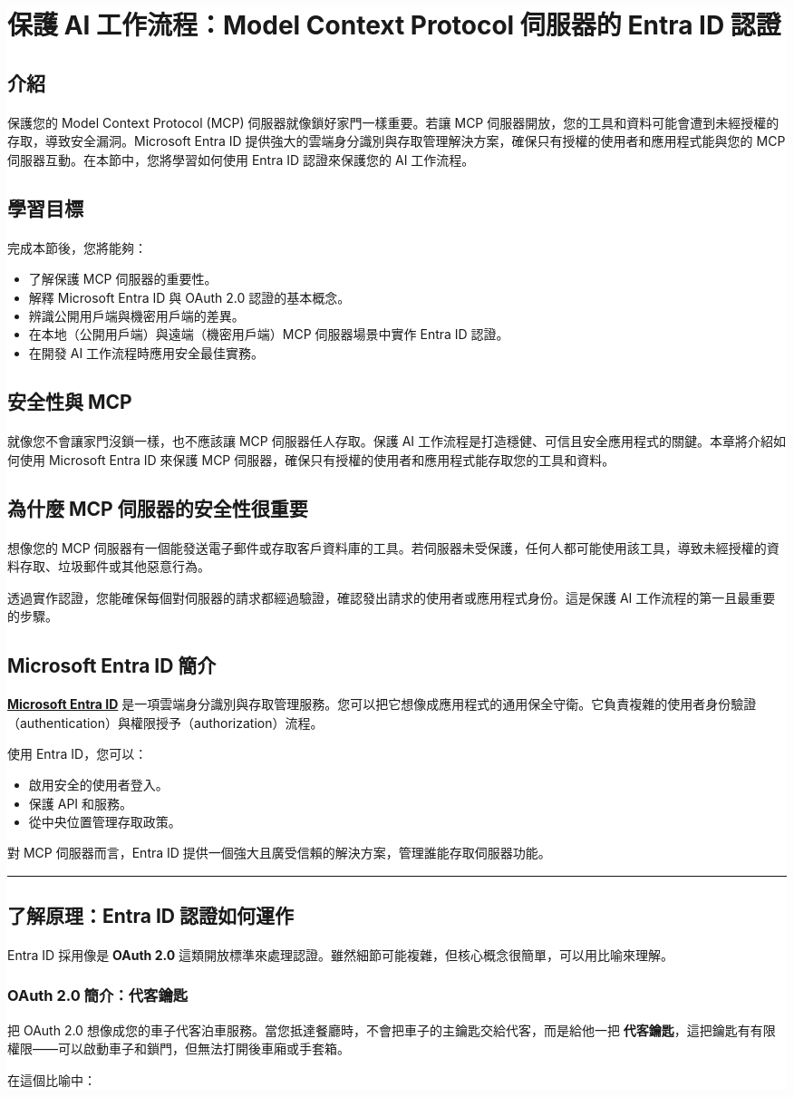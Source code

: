 
# 保護 AI 工作流程：Model Context Protocol 伺服器的 Entra ID 認證

## 介紹  
保護您的 Model Context Protocol (MCP) 伺服器就像鎖好家門一樣重要。若讓 MCP 伺服器開放，您的工具和資料可能會遭到未經授權的存取，導致安全漏洞。Microsoft Entra ID 提供強大的雲端身分識別與存取管理解決方案，確保只有授權的使用者和應用程式能與您的 MCP 伺服器互動。在本節中，您將學習如何使用 Entra ID 認證來保護您的 AI 工作流程。

## 學習目標  
完成本節後，您將能夠：

- 了解保護 MCP 伺服器的重要性。  
- 解釋 Microsoft Entra ID 與 OAuth 2.0 認證的基本概念。  
- 辨識公開用戶端與機密用戶端的差異。  
- 在本地（公開用戶端）與遠端（機密用戶端）MCP 伺服器場景中實作 Entra ID 認證。  
- 在開發 AI 工作流程時應用安全最佳實務。

## 安全性與 MCP  

就像您不會讓家門沒鎖一樣，也不應該讓 MCP 伺服器任人存取。保護 AI 工作流程是打造穩健、可信且安全應用程式的關鍵。本章將介紹如何使用 Microsoft Entra ID 來保護 MCP 伺服器，確保只有授權的使用者和應用程式能存取您的工具和資料。

## 為什麼 MCP 伺服器的安全性很重要  

想像您的 MCP 伺服器有一個能發送電子郵件或存取客戶資料庫的工具。若伺服器未受保護，任何人都可能使用該工具，導致未經授權的資料存取、垃圾郵件或其他惡意行為。

透過實作認證，您能確保每個對伺服器的請求都經過驗證，確認發出請求的使用者或應用程式身份。這是保護 AI 工作流程的第一且最重要的步驟。

## Microsoft Entra ID 簡介  

[**Microsoft Entra ID**](https://adoption.microsoft.com/microsoft-security/entra/) 是一項雲端身分識別與存取管理服務。您可以把它想像成應用程式的通用保全守衛。它負責複雜的使用者身份驗證（authentication）與權限授予（authorization）流程。

使用 Entra ID，您可以：

- 啟用安全的使用者登入。  
- 保護 API 和服務。  
- 從中央位置管理存取政策。

對 MCP 伺服器而言，Entra ID 提供一個強大且廣受信賴的解決方案，管理誰能存取伺服器功能。

---

## 了解原理：Entra ID 認證如何運作  

Entra ID 採用像是 **OAuth 2.0** 這類開放標準來處理認證。雖然細節可能複雜，但核心概念很簡單，可以用比喻來理解。

### OAuth 2.0 簡介：代客鑰匙  

把 OAuth 2.0 想像成您的車子代客泊車服務。當您抵達餐廳時，不會把車子的主鑰匙交給代客，而是給他一把 **代客鑰匙**，這把鑰匙有有限權限——可以啟動車子和鎖門，但無法打開後車廂或手套箱。

在這個比喻中：
